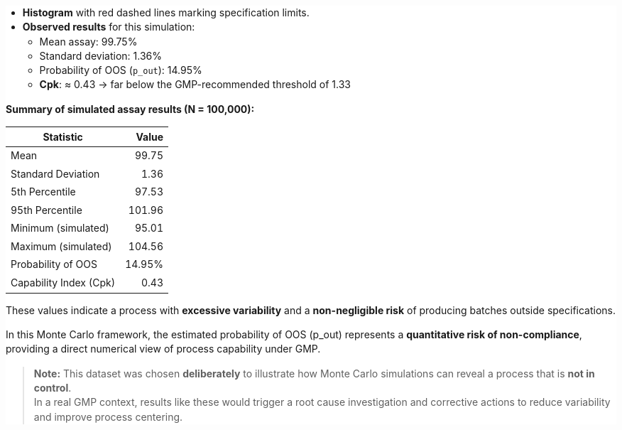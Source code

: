 - **Histogram** with red dashed lines marking specification limits.
- **Observed results** for this simulation:
  - Mean assay: 99.75%
  - Standard deviation: 1.36%
  - Probability of OOS (`p_out`): 14.95%
  - **Cpk**: ≈ 0.43 → far below the GMP-recommended threshold of 1.33

**Summary of simulated assay results (N = 100,000):**

| Statistic               | Value        |
|--------------------------|-------------:|
| Mean                     | 99.75        |
| Standard Deviation       | 1.36         |
| 5th Percentile           | 97.53        |
| 95th Percentile          | 101.96       |
| Minimum (simulated)      | 95.01        |
| Maximum (simulated)      | 104.56       |
| Probability of OOS       | 14.95%       |
| Capability Index (Cpk)   | 0.43         |

These values indicate a process with **excessive variability** and a **non-negligible risk** of producing batches outside specifications.

In this Monte Carlo framework, the estimated probability of OOS (p_out) represents a **quantitative risk of non-compliance**, 
providing a direct numerical view of process capability under GMP.

> **Note:** This dataset was chosen **deliberately** to illustrate how Monte Carlo simulations can reveal a process that is **not in control**.  
> In a real GMP context, results like these would trigger a root cause investigation and corrective actions to reduce variability and improve process centering.
